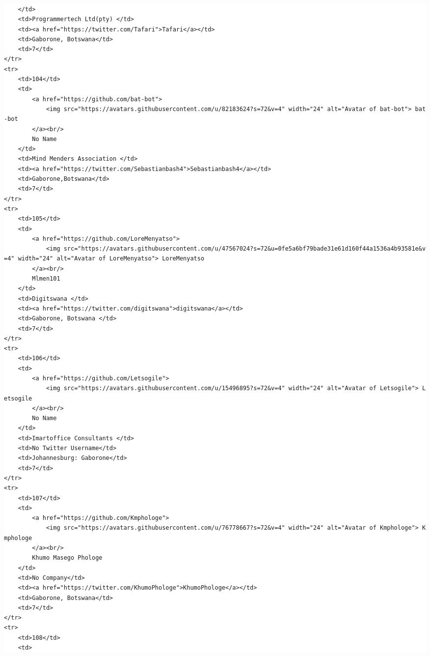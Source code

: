 		</td>
		<td>Programmertech Ltd(pty) </td>
		<td><a href="https://twitter.com/Tafari">Tafari</a></td>
		<td>Gaborone, Botswana</td>
		<td>7</td>
	</tr>
	<tr>
		<td>104</td>
		<td>
			<a href="https://github.com/bat-bot">
				<img src="https://avatars.githubusercontent.com/u/82183624?s=72&v=4" width="24" alt="Avatar of bat-bot"> bat-bot
			</a><br/>
			No Name
		</td>
		<td>Mind Menders Association </td>
		<td><a href="https://twitter.com/Sebastianbash4">Sebastianbash4</a></td>
		<td>Gaborone,Botswana</td>
		<td>7</td>
	</tr>
	<tr>
		<td>105</td>
		<td>
			<a href="https://github.com/LoreMenyatso">
				<img src="https://avatars.githubusercontent.com/u/47567024?s=72&u=0fe5a6bf79bade31e61d160f44a1536a4b93581e&v=4" width="24" alt="Avatar of LoreMenyatso"> LoreMenyatso
			</a><br/>
			Mlmen101
		</td>
		<td>Digitswana </td>
		<td><a href="https://twitter.com/digitswana">digitswana</a></td>
		<td>Gaborone, Botswana </td>
		<td>7</td>
	</tr>
	<tr>
		<td>106</td>
		<td>
			<a href="https://github.com/Letsogile">
				<img src="https://avatars.githubusercontent.com/u/15496895?s=72&v=4" width="24" alt="Avatar of Letsogile"> Letsogile
			</a><br/>
			No Name
		</td>
		<td>Imartoffice Consultants </td>
		<td>No Twitter Username</td>
		<td>Johannesburg: Gaborone</td>
		<td>7</td>
	</tr>
	<tr>
		<td>107</td>
		<td>
			<a href="https://github.com/Kmphologe">
				<img src="https://avatars.githubusercontent.com/u/76778667?s=72&v=4" width="24" alt="Avatar of Kmphologe"> Kmphologe
			</a><br/>
			Khumo Masego Phologe
		</td>
		<td>No Company</td>
		<td><a href="https://twitter.com/KhumoPhologe">KhumoPhologe</a></td>
		<td>Gaborone, Botswana</td>
		<td>7</td>
	</tr>
	<tr>
		<td>108</td>
		<td>